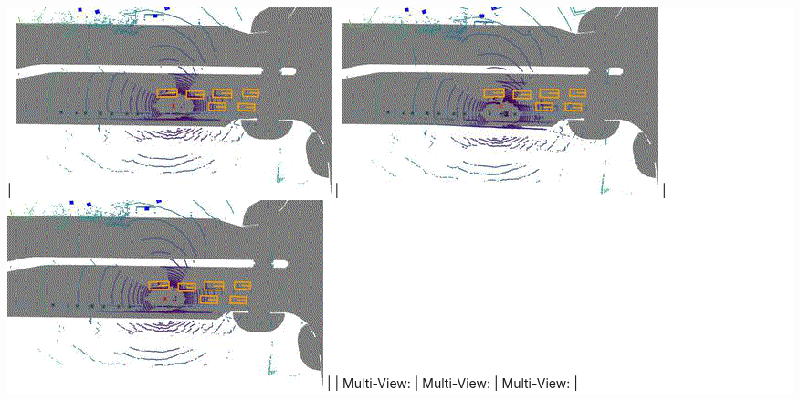 | ![Severity 1 BEV](assets/spatialmisalignment_1_bev_scene-0097_scene_animation.gif) | ![Severity 2 BEV](assets/spatialmisalignment_2_bev_scene-0097_scene_animation.gif) | ![Severity 3 BEV](assets/spatialmisalignment_3_bev_scene-0097_scene_animation.gif) |
| Multi-View:       | Multi-View:       | Multi-View:       |